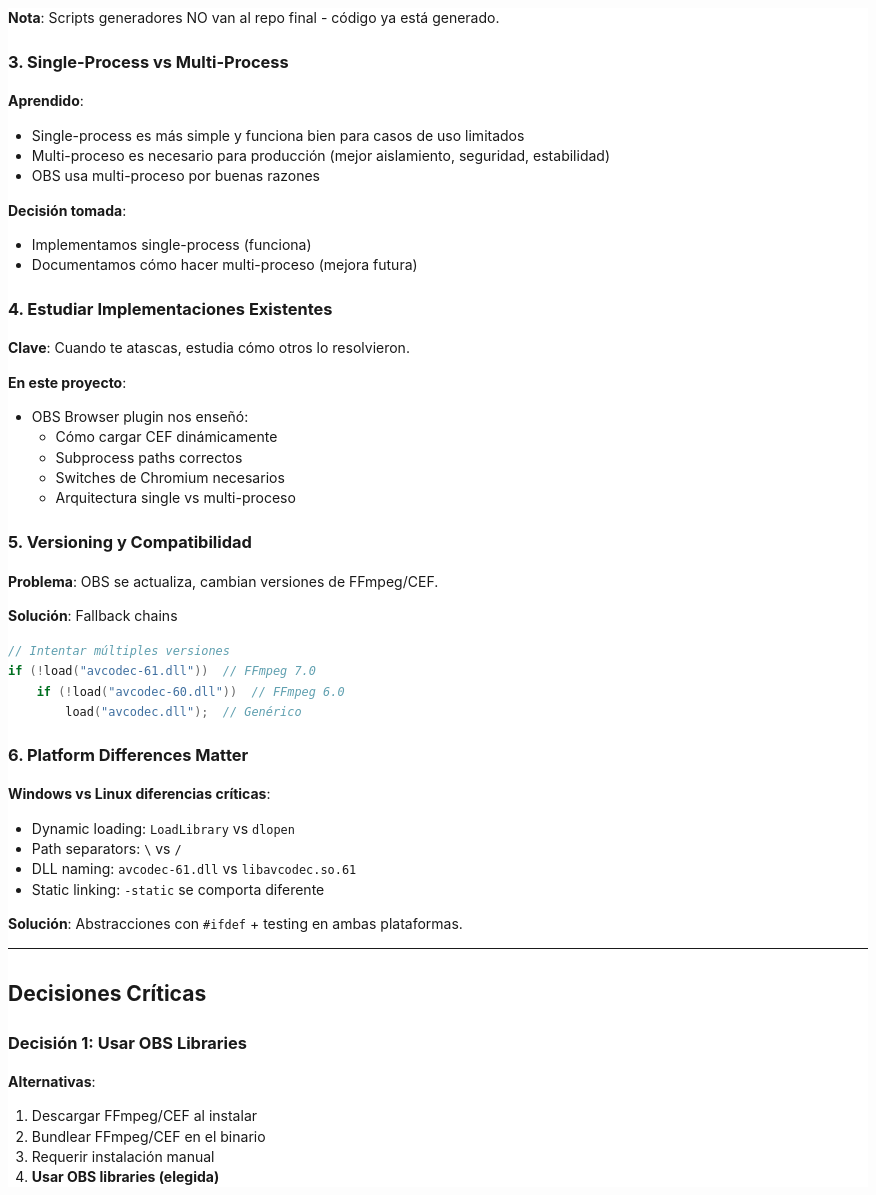 **Nota**: Scripts generadores NO van al repo final - código ya está generado.

### 3. Single-Process vs Multi-Process
**Aprendido**:
- Single-process es más simple y funciona bien para casos de uso limitados
- Multi-proceso es necesario para producción (mejor aislamiento, seguridad, estabilidad)
- OBS usa multi-proceso por buenas razones

**Decisión tomada**:
- Implementamos single-process (funciona)
- Documentamos cómo hacer multi-proceso (mejora futura)

### 4. Estudiar Implementaciones Existentes
**Clave**: Cuando te atascas, estudia cómo otros lo resolvieron.

**En este proyecto**:
- OBS Browser plugin nos enseñó:
  - Cómo cargar CEF dinámicamente
  - Subprocess paths correctos
  - Switches de Chromium necesarios
  - Arquitectura single vs multi-proceso

### 5. Versioning y Compatibilidad
**Problema**: OBS se actualiza, cambian versiones de FFmpeg/CEF.

**Solución**: Fallback chains
```cpp
// Intentar múltiples versiones
if (!load("avcodec-61.dll"))  // FFmpeg 7.0
    if (!load("avcodec-60.dll"))  // FFmpeg 6.0
        load("avcodec.dll");  // Genérico
```

### 6. Platform Differences Matter
**Windows vs Linux diferencias críticas**:
- Dynamic loading: `LoadLibrary` vs `dlopen`
- Path separators: `\` vs `/`
- DLL naming: `avcodec-61.dll` vs `libavcodec.so.61`
- Static linking: `-static` se comporta diferente

**Solución**: Abstracciones con `#ifdef` + testing en ambas plataformas.

---

## Decisiones Críticas

### Decisión 1: Usar OBS Libraries
**Alternativas**:
1. Descargar FFmpeg/CEF al instalar
2. Bundlear FFmpeg/CEF en el binario
3. Requerir instalación manual
4. **Usar OBS libraries (elegida)**
